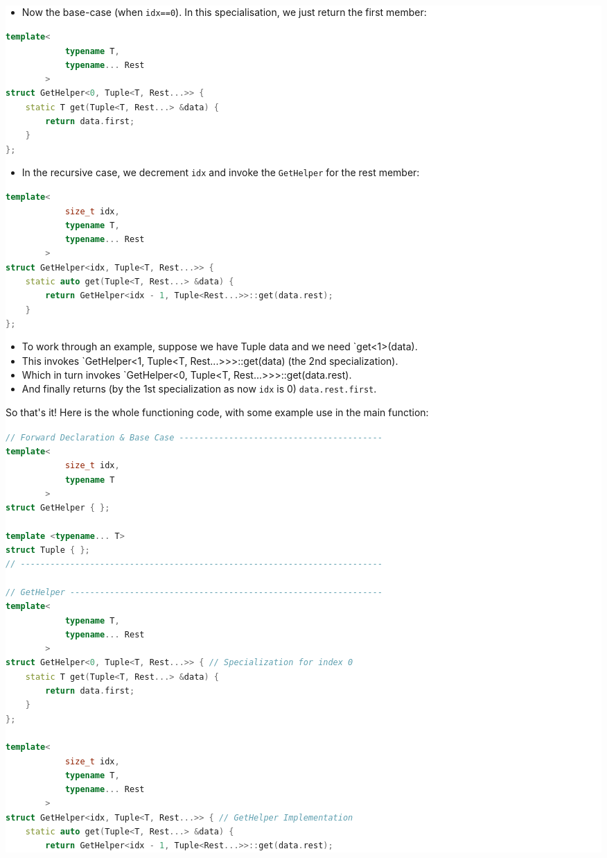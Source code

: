 - Now the base-case (when `idx==0`). In this specialisation, we just return the first member:

```cpp
template<
            typename T, 
            typename... Rest
        >
struct GetHelper<0, Tuple<T, Rest...>> {
    static T get(Tuple<T, Rest...> &data) {
        return data.first;
    }
};
```

- In the recursive case, we decrement `idx` and invoke the `GetHelper` for the rest member:

```cpp
template<
            size_t idx, 
            typename T, 
            typename... Rest
        >
struct GetHelper<idx, Tuple<T, Rest...>> {
    static auto get(Tuple<T, Rest...> &data) {
        return GetHelper<idx - 1, Tuple<Rest...>>::get(data.rest);
    }
};
```

- To work through an example, suppose we have Tuple data and we need `get<1>(data).
- This invokes `GetHelper<1, Tuple<T, Rest...>>>::get(data) (the 2nd specialization).
- Which in turn invokes `GetHelper<0, Tuple<T, Rest...>>>::get(data.rest).
- And finally returns (by the 1st specialization as now `idx` is 0) `data.rest.first`.

So that's it! Here is the whole functioning code, with some example use in the main function:

```cpp
// Forward Declaration & Base Case -----------------------------------------
template<
            size_t idx,
            typename T
        >
struct GetHelper { };

template <typename... T>
struct Tuple { };
// -------------------------------------------------------------------------

// GetHelper ---------------------------------------------------------------
template<
            typename T,
            typename... Rest
        >
struct GetHelper<0, Tuple<T, Rest...>> { // Specialization for index 0
    static T get(Tuple<T, Rest...> &data) {
        return data.first;
    }
};

template<
            size_t idx,
            typename T,
            typename... Rest
        >
struct GetHelper<idx, Tuple<T, Rest...>> { // GetHelper Implementation
    static auto get(Tuple<T, Rest...> &data) {
        return GetHelper<idx - 1, Tuple<Rest...>>::get(data.rest);
```
